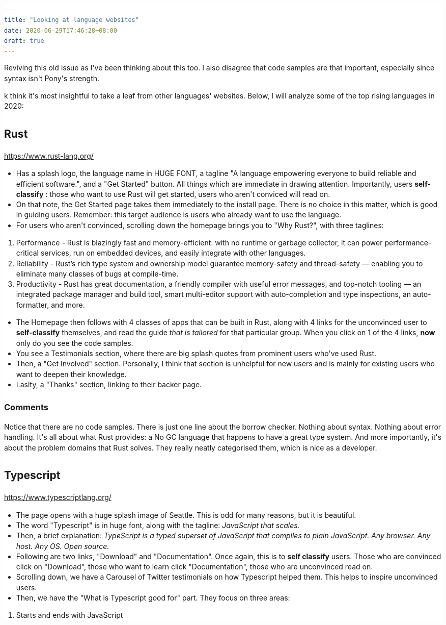 ```yaml
---
title: "Looking at language websites"
date: 2020-06-29T17:46:28+08:00
draft: true
---
```

Reviving this old issue as I've been thinking about this too. I also disagree that code samples are that important, especially since syntax isn't Pony's strength. 

k think it's most insightful to take a leaf from other languages' websites. Below, I will analyze some of the top rising languages in 2020:

## Rust
https://www.rust-lang.org/ 

- Has a splash logo, the language name in HUGE FONT, a tagline "A language empowering everyone
to build reliable and efficient software.", and a "Get Started" button. All things which are immediate in drawing attention. Importantly, users **self-classify** : those who want to use Rust will get started, users who aren't conviced will read on.
- On that note, the Get Started page takes them immediately to the install page. There is no choice in this matter, which is good in guiding users. Remember: this target audience is users who already want to use the language.
- For users who aren't convinced, scrolling down the homepage brings you to "Why Rust?", with three taglines: 

1. Performance - Rust is blazingly fast and memory-efficient: with no runtime or garbage collector, it can power performance-critical services, run on embedded devices, and easily integrate with other languages.
1. Reliability - Rust’s rich type system and ownership model guarantee memory-safety and thread-safety — enabling you to eliminate many classes of bugs at compile-time.
1. Productivity - Rust has great documentation, a friendly compiler with useful error messages, and top-notch tooling — an integrated package manager and build tool, smart multi-editor support with auto-completion and type inspections, an auto-formatter, and more.

- The Homepage then follows with 4 classes of apps that can be built in Rust, along with 4 links for the unconvinced user to **self-classify** themselves, and read the guide *that is tailored* for that particular group. When you click on 1 of the 4 links, **now** only do you see the code samples. 
- You see a Testimonials section, where there are big splash quotes from prominent users who've used Rust.
- Then, a "Get Involved" section. Personally, I think that section is unhelpful for new users and is mainly for existing users who want to deepen their knowledge.
- Laslty, a "Thanks" section, linking to their backer page.

### Comments
Notice that there are no code samples. There is just one line about the borrow checker. Nothing about syntax. Nothing about error handling. It's all about what Rust provides: a No GC language that happens to have a great type system. And more importantly, it's about the problem domains that Rust solves. They really neatly categorised them, which is nice as a developer.

## Typescript
https://www.typescriptlang.org/
- The page opens with a huge splash image of Seattle. This is odd for many reasons, but it is beautiful. 
- The word "Typescript" is in huge font, along with the tagline: *JavaScript that scales.*
- Then, a brief explanation: *TypeScript is a typed superset of JavaScript that compiles to plain JavaScript. Any browser. Any host. Any OS. Open source.*
- Following are two links, "Download" and "Documentation". Once again, this is to **self classify** users. Those who are convinced click on "Download", those who want to learn click "Documentation", those who are unconvinced read on.
- Scrolling down, we have a Carousel of Twitter testimonials on how Typescript helped them. This helps to inspire unconvinced users.
- Then, we have the "What is Typescript good for" part. They focus on three areas:
1.  Starts and ends with JavaScript 